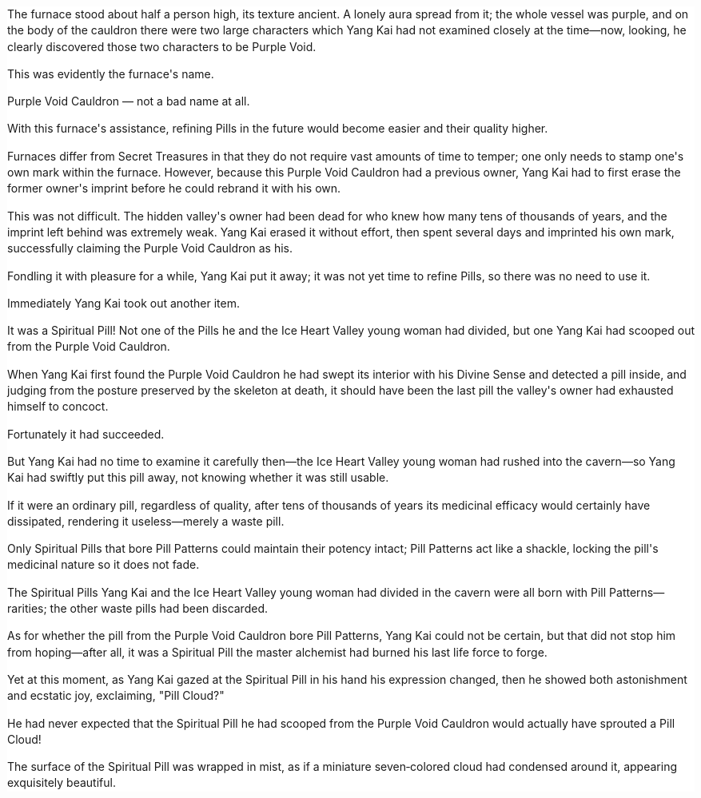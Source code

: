 The furnace stood about half a person high, its texture ancient. A lonely aura spread from it; the whole vessel was purple, and on the body of the cauldron there were two large characters which Yang Kai had not examined closely at the time—now, looking, he clearly discovered those two characters to be Purple Void.

This was evidently the furnace's name.

Purple Void Cauldron — not a bad name at all.

With this furnace's assistance, refining Pills in the future would become easier and their quality higher.

Furnaces differ from Secret Treasures in that they do not require vast amounts of time to temper; one only needs to stamp one's own mark within the furnace. However, because this Purple Void Cauldron had a previous owner, Yang Kai had to first erase the former owner's imprint before he could rebrand it with his own.

This was not difficult. The hidden valley's owner had been dead for who knew how many tens of thousands of years, and the imprint left behind was extremely weak. Yang Kai erased it without effort, then spent several days and imprinted his own mark, successfully claiming the Purple Void Cauldron as his.

Fondling it with pleasure for a while, Yang Kai put it away; it was not yet time to refine Pills, so there was no need to use it.

Immediately Yang Kai took out another item.

It was a Spiritual Pill! Not one of the Pills he and the Ice Heart Valley young woman had divided, but one Yang Kai had scooped out from the Purple Void Cauldron.

When Yang Kai first found the Purple Void Cauldron he had swept its interior with his Divine Sense and detected a pill inside, and judging from the posture preserved by the skeleton at death, it should have been the last pill the valley's owner had exhausted himself to concoct.

Fortunately it had succeeded.

But Yang Kai had no time to examine it carefully then—the Ice Heart Valley young woman had rushed into the cavern—so Yang Kai had swiftly put this pill away, not knowing whether it was still usable.

If it were an ordinary pill, regardless of quality, after tens of thousands of years its medicinal efficacy would certainly have dissipated, rendering it useless—merely a waste pill.

Only Spiritual Pills that bore Pill Patterns could maintain their potency intact; Pill Patterns act like a shackle, locking the pill's medicinal nature so it does not fade.

The Spiritual Pills Yang Kai and the Ice Heart Valley young woman had divided in the cavern were all born with Pill Patterns—rarities; the other waste pills had been discarded.

As for whether the pill from the Purple Void Cauldron bore Pill Patterns, Yang Kai could not be certain, but that did not stop him from hoping—after all, it was a Spiritual Pill the master alchemist had burned his last life force to forge.

Yet at this moment, as Yang Kai gazed at the Spiritual Pill in his hand his expression changed, then he showed both astonishment and ecstatic joy, exclaiming, "Pill Cloud?"

He had never expected that the Spiritual Pill he had scooped from the Purple Void Cauldron would actually have sprouted a Pill Cloud!

The surface of the Spiritual Pill was wrapped in mist, as if a miniature seven‑colored cloud had condensed around it, appearing exquisitely beautiful.

